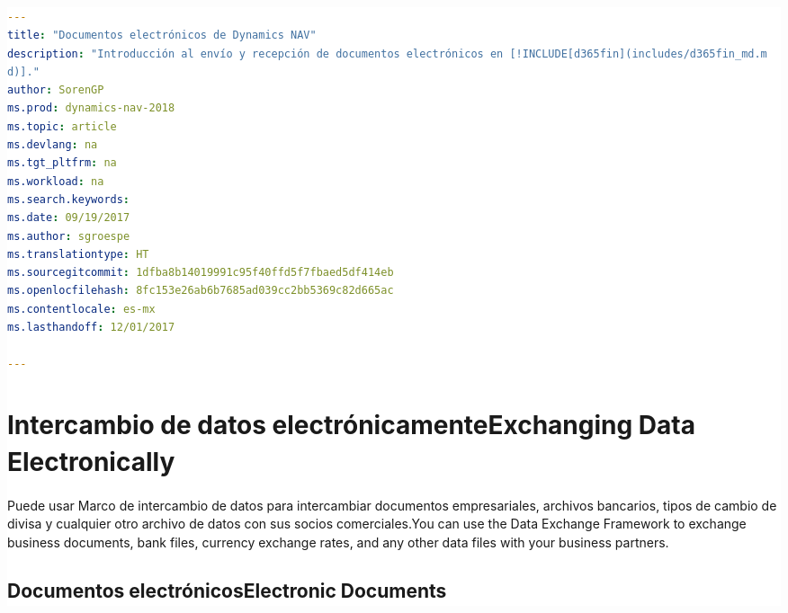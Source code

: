 ```yaml
---
title: "Documentos electrónicos de Dynamics NAV"
description: "Introducción al envío y recepción de documentos electrónicos en [!INCLUDE[d365fin](includes/d365fin_md.md)]."
author: SorenGP
ms.prod: dynamics-nav-2018
ms.topic: article
ms.devlang: na
ms.tgt_pltfrm: na
ms.workload: na
ms.search.keywords: 
ms.date: 09/19/2017
ms.author: sgroespe
ms.translationtype: HT
ms.sourcegitcommit: 1dfba8b14019991c95f40ffd5f7fbaed5df414eb
ms.openlocfilehash: 8fc153e26ab6b7685ad039cc2bb5369c82d665ac
ms.contentlocale: es-mx
ms.lasthandoff: 12/01/2017

---
```

# <a name="exchanging-data-electronically"></a><span data-ttu-id="053e1-103">Intercambio de datos electrónicamente</span><span class="sxs-lookup"><span data-stu-id="053e1-103">Exchanging Data Electronically</span></span>
<span data-ttu-id="053e1-104">Puede usar Marco de intercambio de datos para intercambiar documentos empresariales, archivos bancarios, tipos de cambio de divisa y cualquier otro archivo de datos con sus socios comerciales.</span><span class="sxs-lookup"><span data-stu-id="053e1-104">You can use the Data Exchange Framework to exchange business documents, bank files, currency exchange rates, and any other data files with your business partners.</span></span>

## <a name="electronic-documents"></a><span data-ttu-id="053e1-105">Documentos electrónicos</span><span class="sxs-lookup"><span data-stu-id="053e1-105">Electronic Documents</span></span>